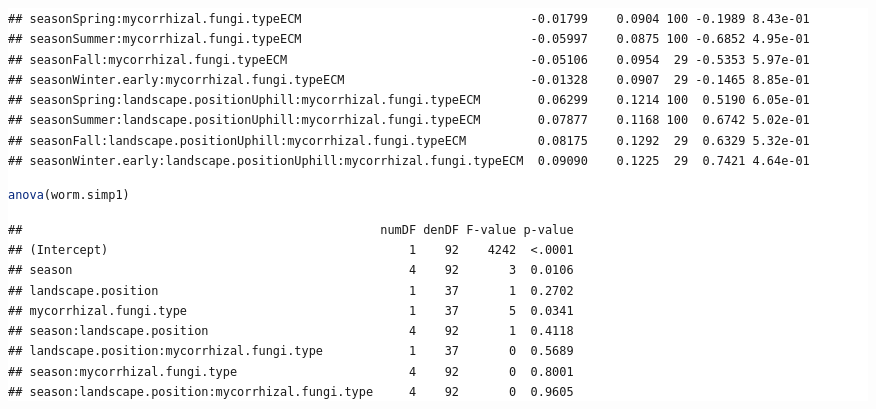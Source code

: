     ## seasonSpring:mycorrhizal.fungi.typeECM                                -0.01799    0.0904 100 -0.1989 8.43e-01
    ## seasonSummer:mycorrhizal.fungi.typeECM                                -0.05997    0.0875 100 -0.6852 4.95e-01
    ## seasonFall:mycorrhizal.fungi.typeECM                                  -0.05106    0.0954  29 -0.5353 5.97e-01
    ## seasonWinter.early:mycorrhizal.fungi.typeECM                          -0.01328    0.0907  29 -0.1465 8.85e-01
    ## seasonSpring:landscape.positionUphill:mycorrhizal.fungi.typeECM        0.06299    0.1214 100  0.5190 6.05e-01
    ## seasonSummer:landscape.positionUphill:mycorrhizal.fungi.typeECM        0.07877    0.1168 100  0.6742 5.02e-01
    ## seasonFall:landscape.positionUphill:mycorrhizal.fungi.typeECM          0.08175    0.1292  29  0.6329 5.32e-01
    ## seasonWinter.early:landscape.positionUphill:mycorrhizal.fungi.typeECM  0.09090    0.1225  29  0.7421 4.64e-01

``` r
anova(worm.simp1)
```

    ##                                                  numDF denDF F-value p-value
    ## (Intercept)                                          1    92    4242  <.0001
    ## season                                               4    92       3  0.0106
    ## landscape.position                                   1    37       1  0.2702
    ## mycorrhizal.fungi.type                               1    37       5  0.0341
    ## season:landscape.position                            4    92       1  0.4118
    ## landscape.position:mycorrhizal.fungi.type            1    37       0  0.5689
    ## season:mycorrhizal.fungi.type                        4    92       0  0.8001
    ## season:landscape.position:mycorrhizal.fungi.type     4    92       0  0.9605

